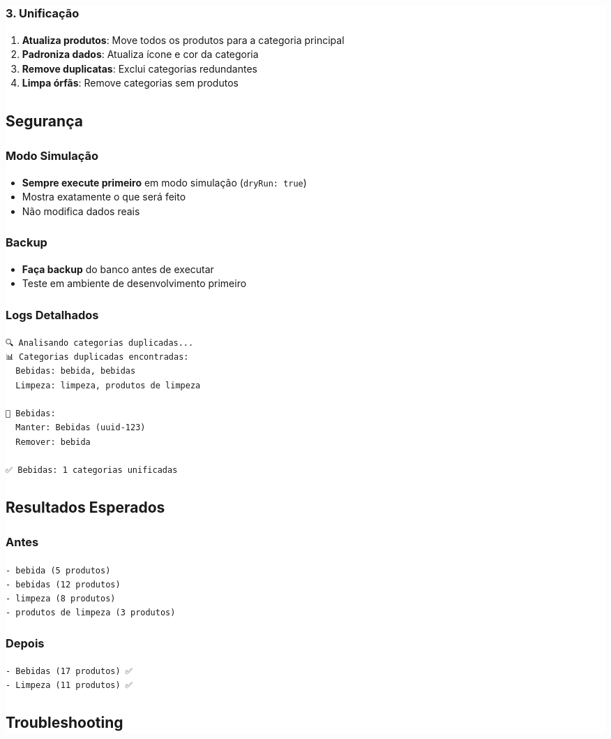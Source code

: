 ### 3. Unificação
1. **Atualiza produtos**: Move todos os produtos para a categoria principal
2. **Padroniza dados**: Atualiza ícone e cor da categoria
3. **Remove duplicatas**: Exclui categorias redundantes
4. **Limpa órfãs**: Remove categorias sem produtos

## Segurança

### Modo Simulação
- **Sempre execute primeiro** em modo simulação (`dryRun: true`)
- Mostra exatamente o que será feito
- Não modifica dados reais

### Backup
- **Faça backup** do banco antes de executar
- Teste em ambiente de desenvolvimento primeiro

### Logs Detalhados
```
🔍 Analisando categorias duplicadas...
📊 Categorias duplicadas encontradas:
  Bebidas: bebida, bebidas
  Limpeza: limpeza, produtos de limpeza

📝 Bebidas:
  Manter: Bebidas (uuid-123)
  Remover: bebida

✅ Bebidas: 1 categorias unificadas
```

## Resultados Esperados

### Antes
```
- bebida (5 produtos)
- bebidas (12 produtos)
- limpeza (8 produtos)
- produtos de limpeza (3 produtos)
```

### Depois
```
- Bebidas (17 produtos) ✅
- Limpeza (11 produtos) ✅
```

## Troubleshooting
